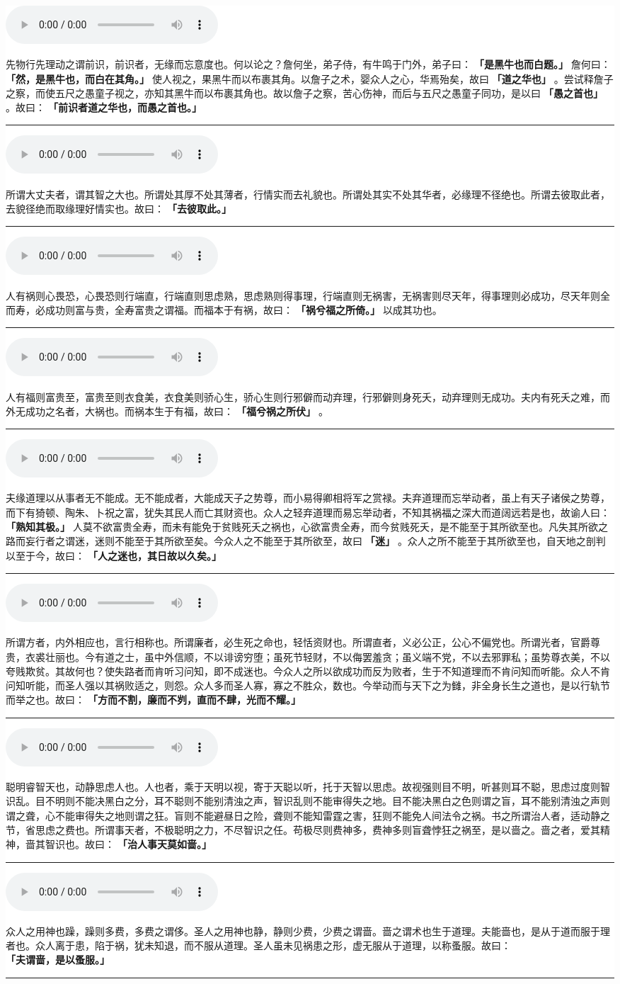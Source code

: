 
![](assets/audios/20/7.mp3)

先物行先理动之谓前识，前识者，无缘而忘意度也。何以论之？詹何坐，弟子侍，有牛鸣于门外，弟子曰： __「是黑牛也而白题。」__ 詹何曰： __「然，是黑牛也，而白在其角。」__ 使人视之，果黑牛而以布裹其角。以詹子之术，婴众人之心，华焉殆矣，故曰 __「道之华也」__ 。尝试释詹子之察，而使五尺之愚童子视之，亦知其黑牛而以布裹其角也。故以詹子之察，苦心伤神，而后与五尺之愚童子同功，是以曰 __「愚之首也」__ 。故曰： __「前识者道之华也，而愚之首也。」__ 

---

![](assets/audios/20/8.mp3)

所谓大丈夫者，谓其智之大也。所谓处其厚不处其薄者，行情实而去礼貌也。所谓处其实不处其华者，必缘理不径绝也。所谓去彼取此者，去貌径绝而取缘理好情实也。故曰： __「去彼取此。」__ 

---

![](assets/audios/20/9.mp3)

人有祸则心畏恐，心畏恐则行端直，行端直则思虑熟，思虑熟则得事理，行端直则无祸害，无祸害则尽天年，得事理则必成功，尽天年则全而寿，必成功则富与贵，全寿富贵之谓福。而福本于有祸，故曰： __「祸兮福之所倚。」__ 以成其功也。

---

![](assets/audios/20/10.mp3)

人有福则富贵至，富贵至则衣食美，衣食美则骄心生，骄心生则行邪僻而动弃理，行邪僻则身死夭，动弃理则无成功。夫内有死夭之难，而外无成功之名者，大祸也。而祸本生于有福，故曰： __「福兮祸之所伏」__ 。

---

![](assets/audios/20/11.mp3)

夫缘道理以从事者无不能成。无不能成者，大能成天子之势尊，而小易得卿相将军之赏禄。夫弃道理而忘举动者，虽上有天子诸侯之势尊，而下有猗顿、陶朱、卜祝之富，犹失其民人而亡其财资也。众人之轻弃道理而易忘举动者，不知其祸福之深大而道阔远若是也，故谕人曰： __「熟知其极。」__ 人莫不欲富贵全寿，而未有能免于贫贱死夭之祸也，心欲富贵全寿，而今贫贱死夭，是不能至于其所欲至也。凡失其所欲之路而妄行者之谓迷，迷则不能至于其所欲至矣。今众人之不能至于其所欲至，故曰 __「迷」__ 。众人之所不能至于其所欲至也，自天地之剖判以至于今，故曰： __「人之迷也，其日故以久矣。」__ 

---

![](assets/audios/20/12.mp3)

所谓方者，内外相应也，言行相称也。所谓廉者，必生死之命也，轻恬资财也。所谓直者，义必公正，公心不偏党也。所谓光者，官爵尊贵，衣裘壮丽也。今有道之士，虽中外信顺，不以诽谤穷堕；虽死节轻财，不以侮罢羞贪；虽义端不党，不以去邪罪私；虽势尊衣美，不以夸贱欺贫。其故何也？使失路者而肯听习问知，即不成迷也。今众人之所以欲成功而反为败者，生于不知道理而不肯问知而听能。众人不肯问知听能，而圣人强以其祸败适之，则怨。众人多而圣人寡，寡之不胜众，数也。今举动而与天下之为雠，非全身长生之道也，是以行轨节而举之也。故曰： __「方而不割，廉而不刿，直而不肆，光而不耀。」__ 

---

![](assets/audios/20/13.mp3)

聪明睿智天也，动静思虑人也。人也者，乘于天明以视，寄于天聪以听，托于天智以思虑。故视强则目不明，听甚则耳不聪，思虑过度则智识乱。目不明则不能决黑白之分，耳不聪则不能别清浊之声，智识乱则不能审得失之地。目不能决黑白之色则谓之盲，耳不能别清浊之声则谓之聋，心不能审得失之地则谓之狂。盲则不能避昼日之险，聋则不能知雷霆之害，狂则不能免人间法令之祸。书之所谓治人者，适动静之节，省思虑之费也。所谓事天者，不极聪明之力，不尽智识之任。苟极尽则费神多，费神多则盲聋悖狂之祸至，是以啬之。啬之者，爱其精神，啬其智识也。故曰： __「治人事天莫如啬。」__ 

---

![](assets/audios/20/14.mp3)

众人之用神也躁，躁则多费，多费之谓侈。圣人之用神也静，静则少费，少费之谓啬。啬之谓术也生于道理。夫能啬也，是从于道而服于理者也。众人离于患，陷于祸，犹未知退，而不服从道理。圣人虽未见祸患之形，虚无服从于道理，以称蚤服。故曰： __「夫谓啬，是以蚤服。」__ 

---